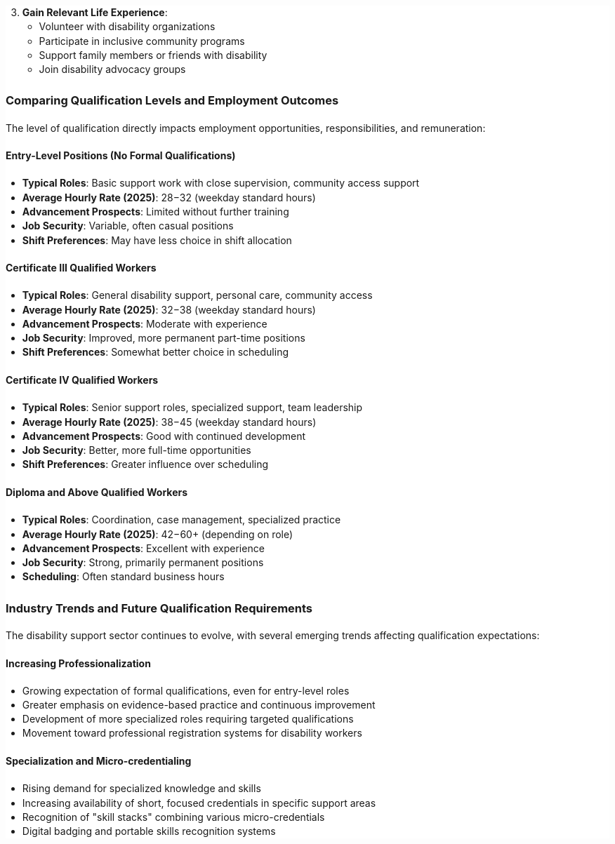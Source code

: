 3. **Gain Relevant Life Experience**:
   - Volunteer with disability organizations
   - Participate in inclusive community programs
   - Support family members or friends with disability
   - Join disability advocacy groups

### Comparing Qualification Levels and Employment Outcomes
The level of qualification directly impacts employment opportunities, responsibilities, and remuneration:

#### Entry-Level Positions (No Formal Qualifications)
- **Typical Roles**: Basic support work with close supervision, community access support
- **Average Hourly Rate (2025)**: $28-$32 (weekday standard hours)
- **Advancement Prospects**: Limited without further training
- **Job Security**: Variable, often casual positions
- **Shift Preferences**: May have less choice in shift allocation

#### Certificate III Qualified Workers
- **Typical Roles**: General disability support, personal care, community access
- **Average Hourly Rate (2025)**: $32-$38 (weekday standard hours)
- **Advancement Prospects**: Moderate with experience
- **Job Security**: Improved, more permanent part-time positions
- **Shift Preferences**: Somewhat better choice in scheduling

#### Certificate IV Qualified Workers
- **Typical Roles**: Senior support roles, specialized support, team leadership
- **Average Hourly Rate (2025)**: $38-$45 (weekday standard hours)
- **Advancement Prospects**: Good with continued development
- **Job Security**: Better, more full-time opportunities
- **Shift Preferences**: Greater influence over scheduling

#### Diploma and Above Qualified Workers
- **Typical Roles**: Coordination, case management, specialized practice
- **Average Hourly Rate (2025)**: $42-$60+ (depending on role)
- **Advancement Prospects**: Excellent with experience
- **Job Security**: Strong, primarily permanent positions
- **Scheduling**: Often standard business hours

### Industry Trends and Future Qualification Requirements
The disability support sector continues to evolve, with several emerging trends affecting qualification expectations:

#### Increasing Professionalization
- Growing expectation of formal qualifications, even for entry-level roles
- Greater emphasis on evidence-based practice and continuous improvement
- Development of more specialized roles requiring targeted qualifications
- Movement toward professional registration systems for disability workers

#### Specialization and Micro-credentialing
- Rising demand for specialized knowledge and skills
- Increasing availability of short, focused credentials in specific support areas
- Recognition of "skill stacks" combining various micro-credentials
- Digital badging and portable skills recognition systems
